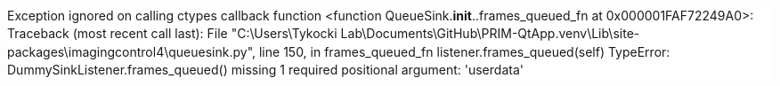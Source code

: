 Exception ignored on calling ctypes callback function <function QueueSink.__init__.<locals>.frames_queued_fn at 0x000001FAF72249A0>:
Traceback (most recent call last):
  File "C:\Users\Tykocki Lab\Documents\GitHub\PRIM-QtApp\.venv\Lib\site-packages\imagingcontrol4\queuesink.py", line 150, in frames_queued_fn
    listener.frames_queued(self)
TypeError: DummySinkListener.frames_queued() missing 1 required positional argument: 'userdata'
